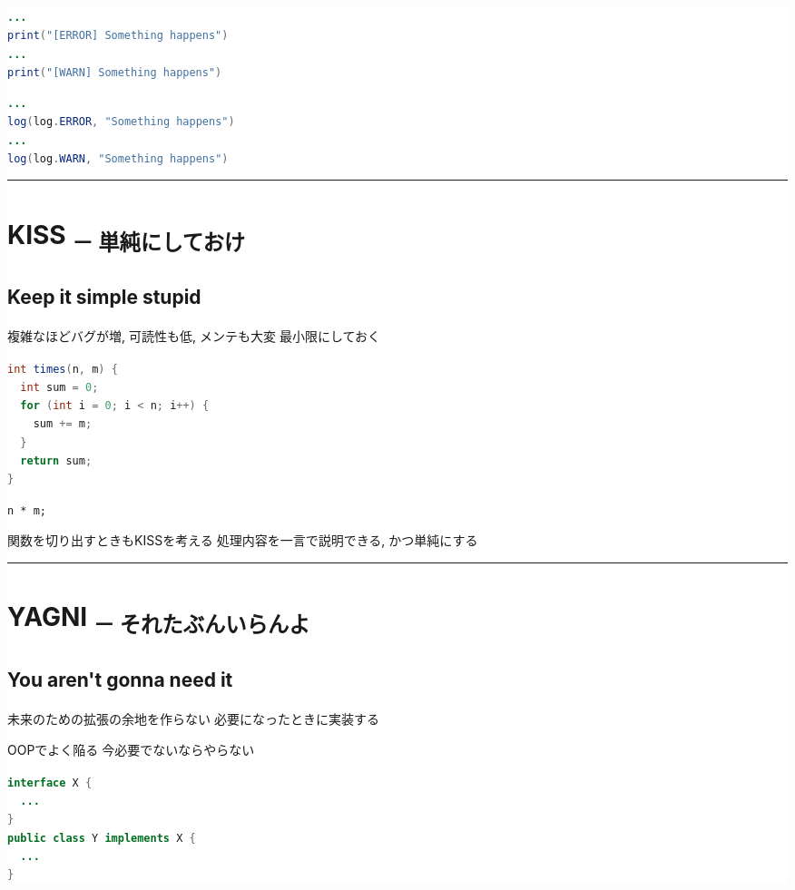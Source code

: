 ```java
...
print("[ERROR] Something happens")
...
print("[WARN] Something happens")
```
```java
...
log(log.ERROR, "Something happens")
...
log(log.WARN, "Something happens")
```


---
# KISS <sub>－ 単純にしておけ</sub>
## Keep it simple stupid 
複雑なほどバグが増, 可読性も低, メンテも大変
最小限にしておく

```java
int times(n, m) {
  int sum = 0;
  for (int i = 0; i < n; i++) {
    sum += m;
  }
  return sum;
}
```

```
n * m;
```


関数を切り出すときもKISSを考える
処理内容を一言で説明できる, かつ単純にする

---
# YAGNI <sub>－ それたぶんいらんよ</sub>
## You aren't gonna need it 
未来のための拡張の余地を作らない
必要になったときに実装する

OOPでよく陥る
今必要でないならやらない

```java
interface X {
  ...
}
public class Y implements X {
  ...
}
```
